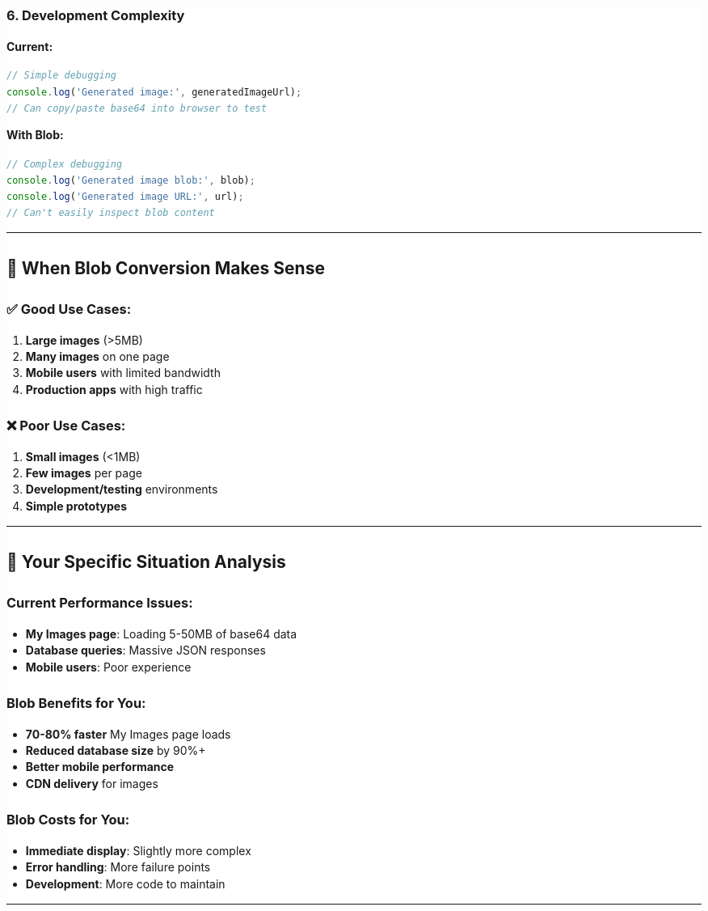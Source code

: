 
### **6. Development Complexity**
**Current:**
```javascript
// Simple debugging
console.log('Generated image:', generatedImageUrl);
// Can copy/paste base64 into browser to test
```

**With Blob:**
```javascript
// Complex debugging
console.log('Generated image blob:', blob);
console.log('Generated image URL:', url);
// Can't easily inspect blob content
```

---

## 🤔 **When Blob Conversion Makes Sense**

### **✅ Good Use Cases:**
1. **Large images** (>5MB)
2. **Many images** on one page
3. **Mobile users** with limited bandwidth
4. **Production apps** with high traffic

### **❌ Poor Use Cases:**
1. **Small images** (<1MB)
2. **Few images** per page
3. **Development/testing** environments
4. **Simple prototypes**

---

## 🎯 **Your Specific Situation Analysis**

### **Current Performance Issues:**
- **My Images page**: Loading 5-50MB of base64 data
- **Database queries**: Massive JSON responses
- **Mobile users**: Poor experience

### **Blob Benefits for You:**
- **70-80% faster** My Images page loads
- **Reduced database size** by 90%+
- **Better mobile performance**
- **CDN delivery** for images

### **Blob Costs for You:**
- **Immediate display**: Slightly more complex
- **Error handling**: More failure points
- **Development**: More code to maintain

---
